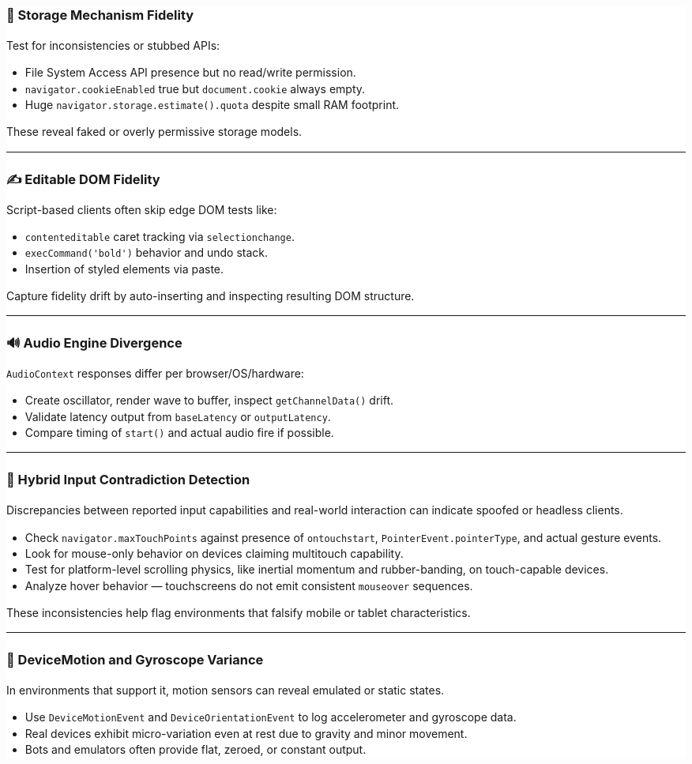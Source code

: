 
### 💾 Storage Mechanism Fidelity

Test for inconsistencies or stubbed APIs:

- File System Access API presence but no read/write permission.
- `navigator.cookieEnabled` true but `document.cookie` always empty.
- Huge `navigator.storage.estimate().quota` despite small RAM footprint.

These reveal faked or overly permissive storage models.

---

### ✍️ Editable DOM Fidelity

Script-based clients often skip edge DOM tests like:

- `contenteditable` caret tracking via `selectionchange`.
- `execCommand('bold')` behavior and undo stack.
- Insertion of styled elements via paste.

Capture fidelity drift by auto-inserting and inspecting resulting DOM structure.

---

### 🔊 Audio Engine Divergence

`AudioContext` responses differ per browser/OS/hardware:

- Create oscillator, render wave to buffer, inspect `getChannelData()` drift.
- Validate latency output from `baseLatency` or `outputLatency`.
- Compare timing of `start()` and actual audio fire if possible.


---

### 📱 Hybrid Input Contradiction Detection

Discrepancies between reported input capabilities and real-world interaction can indicate spoofed or headless clients.

- Check `navigator.maxTouchPoints` against presence of `ontouchstart`, `PointerEvent.pointerType`, and actual gesture events.
- Look for mouse-only behavior on devices claiming multitouch capability.
- Test for platform-level scrolling physics, like inertial momentum and rubber-banding, on touch-capable devices.
- Analyze hover behavior — touchscreens do not emit consistent `mouseover` sequences.

These inconsistencies help flag environments that falsify mobile or tablet characteristics.

---

### 🎯 DeviceMotion and Gyroscope Variance

In environments that support it, motion sensors can reveal emulated or static states.

- Use `DeviceMotionEvent` and `DeviceOrientationEvent` to log accelerometer and gyroscope data.
- Real devices exhibit micro-variation even at rest due to gravity and minor movement.
- Bots and emulators often provide flat, zeroed, or constant output.
